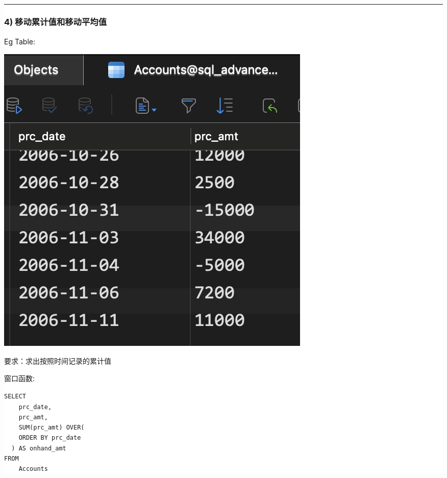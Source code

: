 <hr>








### 4) 移动累计值和移动平均值

Eg Table:

![Xnip2022-03-30_20-59-30](../SQL.assets/Xnip2022-03-30_20-59-30.jpg)



要求：求出按照时间记录的累计值



窗口函数:

```mysql
SELECT
	prc_date,
	prc_amt,
	SUM(prc_amt) OVER(
    ORDER BY prc_date
  ) AS onhand_amt
FROM
	Accounts
```
